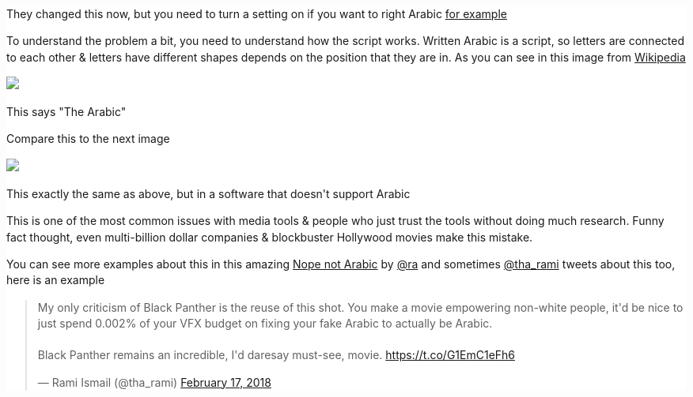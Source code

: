 They changed this now, but you need to turn a setting on if you want to right
Arabic [for example](https://forums.adobe.com/thread/1878946)

To understand the problem a bit, you need to understand how the script works.
Written Arabic is a script, so letters are connected to each other & letters
have different shapes depends on the position that they are in. As you can see
in this image from [Wikipedia](https://en.wikipedia.org/wiki/Arabic_alphabet)

<div>
  <div style={{background: 'white', marginBottom: '.5rem'}}>
    <img
      src="https://upload.wikimedia.org/wikipedia/commons/a/af/Arabic_Language.svg"
      style={{maxWidth: '100%'}}
    />
  </div>
  <p>This says "The Arabic"</p>
</div>

Compare this to the next image

<div>
  <div style={{background: 'white', padding: '.5rem', marginBottom: '.5rem'}}>
    <img
      src="/img/broken-arabic.svg"
      style={{maxWidth: '100%', margin: '0 auto', display: 'block'}}
    />
  </div>
  <p>
    This exactly the same as above, but in a software that doesn't support
    Arabic
  </p>
</div>

This is one of the most common issues with media tools & people who just trust
the tools without doing much research. Funny fact thought, even multi-billion
dollar companies & blockbuster Hollywood movies make this mistake.

You can see more examples about this in this amazing
[Nope not Arabic](https://nopenotarabic.tumblr.com/) by
[@ra](https://twitter.com/ra) and sometimes
[@tha_rami](https://twitter.com/tha_rami) tweets about this too, here is an
example

<blockquote className="twitter-tweet" data-lang="en">
  <p lang="en" dir="ltr">
    My only criticism of Black Panther is the reuse of this shot. You make a
    movie empowering non-white people, it&#39;d be nice to just spend 0.002% of
    your VFX budget on fixing your fake Arabic to actually be Arabic.
    <br />
    <br />
    Black Panther remains an incredible, I&#39;d daresay must-see, movie. <a href="https://t.co/G1EmC1eFh6">
      https://t.co/G1EmC1eFh6
    </a>
  </p>
  &mdash; Rami Ismail (@tha_rami) <a href="https://twitter.com/tha_rami/status/964868593535119360?ref_src=twsrc%5Etfw">February 17, 2018</a>
</blockquote>
